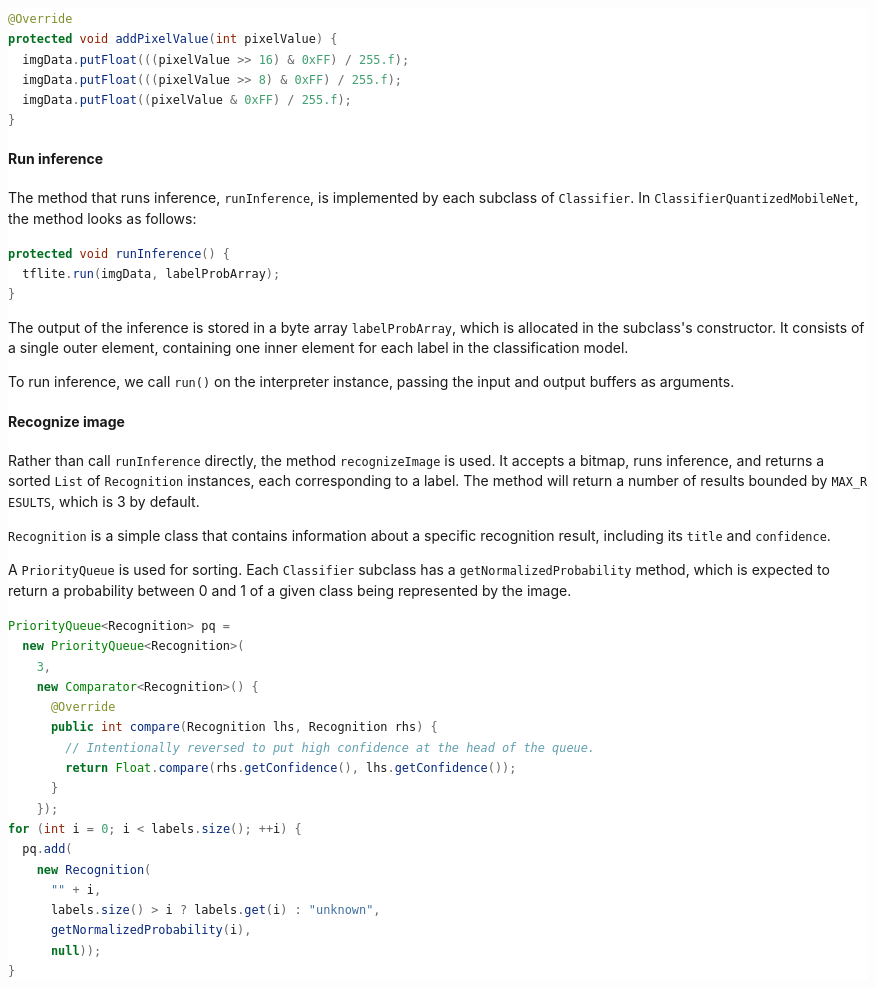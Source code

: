 ```java
@Override
protected void addPixelValue(int pixelValue) {
  imgData.putFloat(((pixelValue >> 16) & 0xFF) / 255.f);
  imgData.putFloat(((pixelValue >> 8) & 0xFF) / 255.f);
  imgData.putFloat((pixelValue & 0xFF) / 255.f);
}
```

#### Run inference

The method that runs inference, `runInference`, is implemented by each subclass
of `Classifier`. In `ClassifierQuantizedMobileNet`, the method looks as follows:

```java
protected void runInference() {
  tflite.run(imgData, labelProbArray);
}
```

The output of the inference is stored in a byte array `labelProbArray`, which is
allocated in the subclass's constructor. It consists of a single outer element,
containing one inner element for each label in the classification model.

To run inference, we call `run()` on the interpreter instance, passing the input
and output buffers as arguments.

#### Recognize image

Rather than call `runInference` directly, the method `recognizeImage` is used.
It accepts a bitmap, runs inference, and returns a sorted `List` of
`Recognition` instances, each corresponding to a label. The method will return a
number of results bounded by `MAX_RESULTS`, which is 3 by default.

`Recognition` is a simple class that contains information about a specific
recognition result, including its `title` and `confidence`.

A `PriorityQueue` is used for sorting. Each `Classifier` subclass has a
`getNormalizedProbability` method, which is expected to return a probability
between 0 and 1 of a given class being represented by the image.

```java
PriorityQueue<Recognition> pq =
  new PriorityQueue<Recognition>(
    3,
    new Comparator<Recognition>() {
      @Override
      public int compare(Recognition lhs, Recognition rhs) {
        // Intentionally reversed to put high confidence at the head of the queue.
        return Float.compare(rhs.getConfidence(), lhs.getConfidence());
      }
    });
for (int i = 0; i < labels.size(); ++i) {
  pq.add(
    new Recognition(
      "" + i,
      labels.size() > i ? labels.get(i) : "unknown",
      getNormalizedProbability(i),
      null));
}
```

